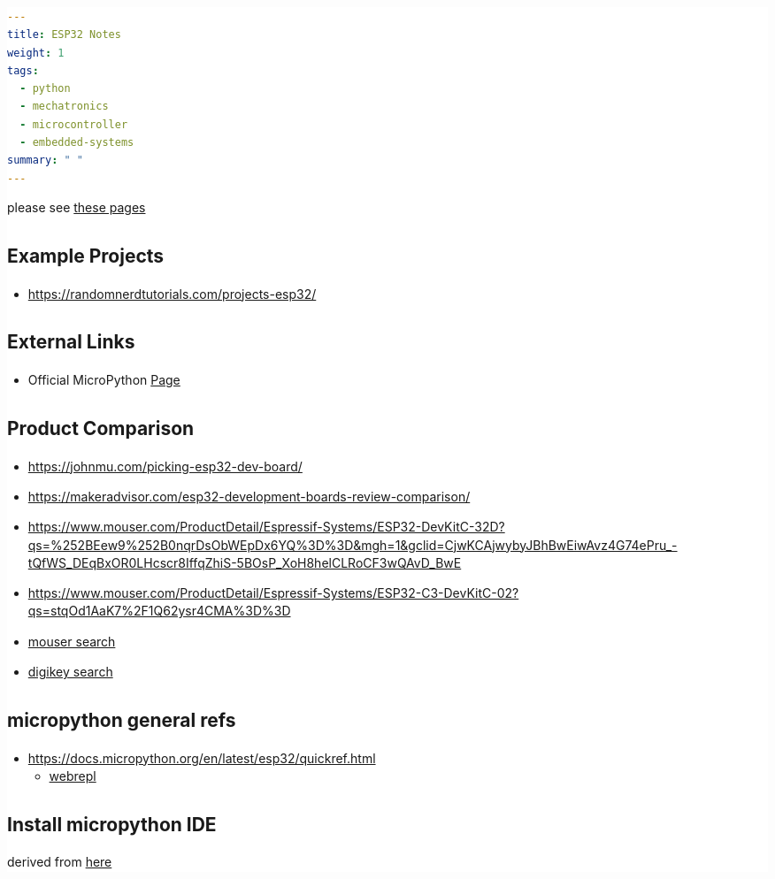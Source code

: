 ```yaml
---
title: ESP32 Notes
weight: 1
tags: 
  - python
  - mechatronics
  - microcontroller
  - embedded-systems
summary: " "
---
```


please see [these pages](https://embedded-systems-design.github.io/tutorials/microcontrollers/esp32/)

## Example Projects

* <https://randomnerdtutorials.com/projects-esp32/>

## External Links

* Official MicroPython [Page](https://micropython.org/download/esp32/)

## Product Comparison

* <https://johnmu.com/picking-esp32-dev-board/>
* <https://makeradvisor.com/esp32-development-boards-review-comparison/>

* <https://www.mouser.com/ProductDetail/Espressif-Systems/ESP32-DevKitC-32D?qs=%252BEew9%252B0nqrDsObWEpDx6YQ%3D%3D&mgh=1&gclid=CjwKCAjwybyJBhBwEiwAvz4G74ePru_-tQfWS_DEqBxOR0LHcscr8IffqZhiS-5BOsP_XoH8helCLRoCF3wQAvD_BwE>
* <https://www.mouser.com/ProductDetail/Espressif-Systems/ESP32-C3-DevKitC-02?qs=stqOd1AaK7%2F1Q62ysr4CMA%3D%3D>
* [mouser search](https://www.mouser.com/c/embedded-solutions/engineering-tools/embedded-processor-development-kits/?m=Espressif)
* [digikey search](https://www.digikey.com/en/products/filter/rf-evaluation-and-development-kits-boards/859?s=N4IgjCBcpgnAHLKoDGUBmBDANgZwKYA0IA9lANogAMIAusQA4AuUIAykwE4CWAdgOYgAvsQC0AFmQg0kLHiKkKIAGwBWAMywktISJAAmJflwNOx3N3QACACb4AblYBGJTJxt0hQA)



## micropython general refs
* <https://docs.micropython.org/en/latest/esp32/quickref.html>
    * [webrepl](https://docs.micropython.org/en/latest/esp32/quickref.html?highlight=webrepl#webrepl-web-browser-interactive-prompt)

## Install micropython IDE


derived from [here](https://randomnerdtutorials.com/getting-started-micropython-esp32-esp8266/)
